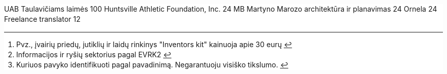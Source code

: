 <td>UAB Taulavičiams laimės</td>
<td align="center">100</td>
</tr>
<tr>
<td>Huntsville Athletic Foundation, Inc.</td>
<td align="center">24</td>
</tr>
<tr>
<td>MB Martyno Marozo architektūra ir planavimas</td>
<td align="center">24</td>
</tr>
<tr>
<td>Ornela</td>
<td align="center">24</td>
</tr>
<tr>
<td>Freelance translator</td>
<td align="center">12</td>
</tr>
</tbody>
</table>
<div class="footnotes">

<hr />

<ol>
 	<li id="fn:1">Pvz., įvairių priedų, jutiklių ir laidų rinkinys "Inventors kit" kainuoja apie 30 eurų <a href="#fnref:1" rev="footnote">&#x21a9;</a></li>
 	<li id="fn:2">Informacijos ir ryšių sektorius pagal EVRK2 <a href="#fnref:2" rev="footnote">&#x21a9;</a></li>
 	<li id="fn:3">Kuriuos pavyko identifikuoti pagal pavadinimą. Negarantuoju visiško tikslumo. <a href="#fnref:3" rev="footnote">&#x21a9;</a></li>
</ol>
</div>